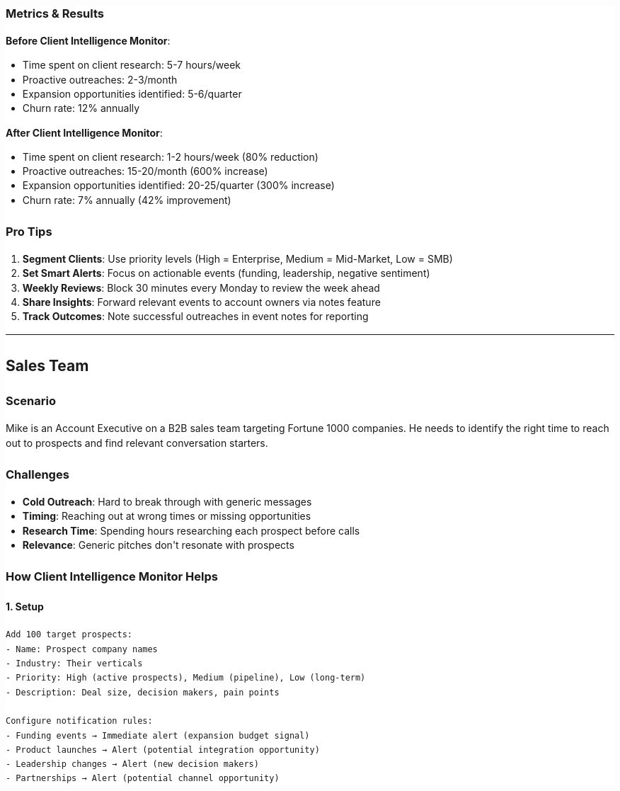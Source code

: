 ### Metrics & Results

**Before Client Intelligence Monitor**:
- Time spent on client research: 5-7 hours/week
- Proactive outreaches: 2-3/month
- Expansion opportunities identified: 5-6/quarter
- Churn rate: 12% annually

**After Client Intelligence Monitor**:
- Time spent on client research: 1-2 hours/week (80% reduction)
- Proactive outreaches: 15-20/month (600% increase)
- Expansion opportunities identified: 20-25/quarter (300% increase)
- Churn rate: 7% annually (42% improvement)

### Pro Tips

1. **Segment Clients**: Use priority levels (High = Enterprise, Medium = Mid-Market, Low = SMB)
2. **Set Smart Alerts**: Focus on actionable events (funding, leadership, negative sentiment)
3. **Weekly Reviews**: Block 30 minutes every Monday to review the week ahead
4. **Share Insights**: Forward relevant events to account owners via notes feature
5. **Track Outcomes**: Note successful outreaches in event notes for reporting

---

## Sales Team

### Scenario

Mike is an Account Executive on a B2B sales team targeting Fortune 1000 companies. He needs to identify the right time to reach out to prospects and find relevant conversation starters.

### Challenges

- **Cold Outreach**: Hard to break through with generic messages
- **Timing**: Reaching out at wrong times or missing opportunities
- **Research Time**: Spending hours researching each prospect before calls
- **Relevance**: Generic pitches don't resonate with prospects

### How Client Intelligence Monitor Helps

#### 1. Setup

```
Add 100 target prospects:
- Name: Prospect company names
- Industry: Their verticals
- Priority: High (active prospects), Medium (pipeline), Low (long-term)
- Description: Deal size, decision makers, pain points

Configure notification rules:
- Funding events → Immediate alert (expansion budget signal)
- Product launches → Alert (potential integration opportunity)
- Leadership changes → Alert (new decision makers)
- Partnerships → Alert (potential channel opportunity)
```
